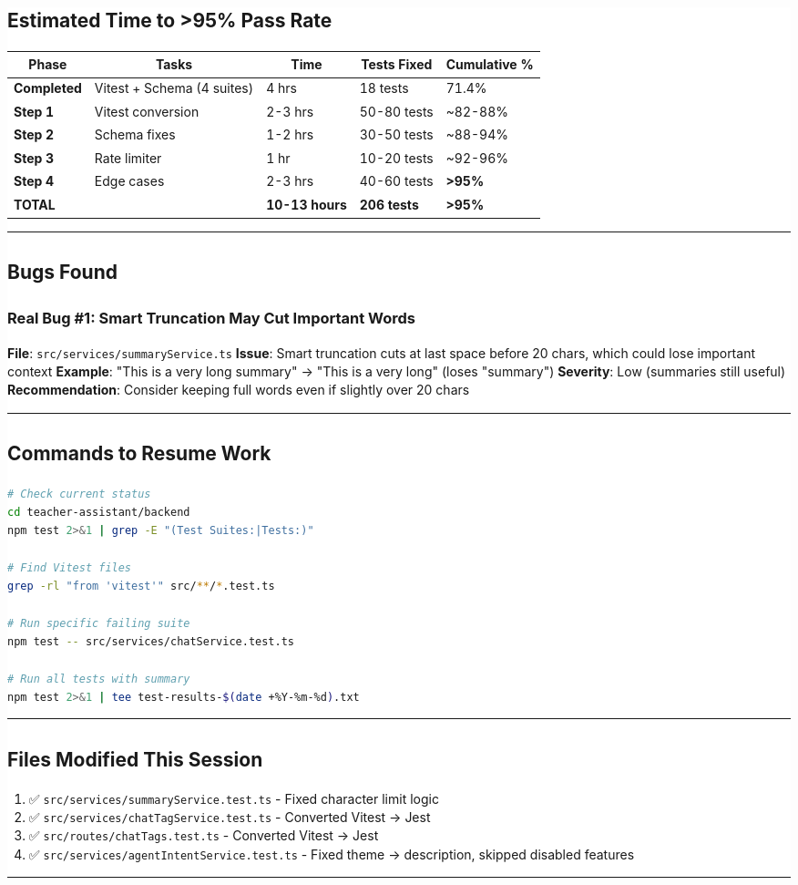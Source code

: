
## Estimated Time to >95% Pass Rate

| Phase | Tasks | Time | Tests Fixed | Cumulative % |
|-------|-------|------|-------------|--------------|
| **Completed** | Vitest + Schema (4 suites) | 4 hrs | 18 tests | 71.4% |
| **Step 1** | Vitest conversion | 2-3 hrs | 50-80 tests | ~82-88% |
| **Step 2** | Schema fixes | 1-2 hrs | 30-50 tests | ~88-94% |
| **Step 3** | Rate limiter | 1 hr | 10-20 tests | ~92-96% |
| **Step 4** | Edge cases | 2-3 hrs | 40-60 tests | **>95%** |
| **TOTAL** | | **10-13 hours** | **206 tests** | **>95%** |

---

## Bugs Found

### Real Bug #1: Smart Truncation May Cut Important Words
**File**: `src/services/summaryService.ts`
**Issue**: Smart truncation cuts at last space before 20 chars, which could lose important context
**Example**: "This is a very long summary" → "This is a very long" (loses "summary")
**Severity**: Low (summaries still useful)
**Recommendation**: Consider keeping full words even if slightly over 20 chars

---

## Commands to Resume Work

```bash
# Check current status
cd teacher-assistant/backend
npm test 2>&1 | grep -E "(Test Suites:|Tests:)"

# Find Vitest files
grep -rl "from 'vitest'" src/**/*.test.ts

# Run specific failing suite
npm test -- src/services/chatService.test.ts

# Run all tests with summary
npm test 2>&1 | tee test-results-$(date +%Y-%m-%d).txt
```

---

## Files Modified This Session

1. ✅ `src/services/summaryService.test.ts` - Fixed character limit logic
2. ✅ `src/services/chatTagService.test.ts` - Converted Vitest → Jest
3. ✅ `src/routes/chatTags.test.ts` - Converted Vitest → Jest
4. ✅ `src/services/agentIntentService.test.ts` - Fixed theme → description, skipped disabled features

---